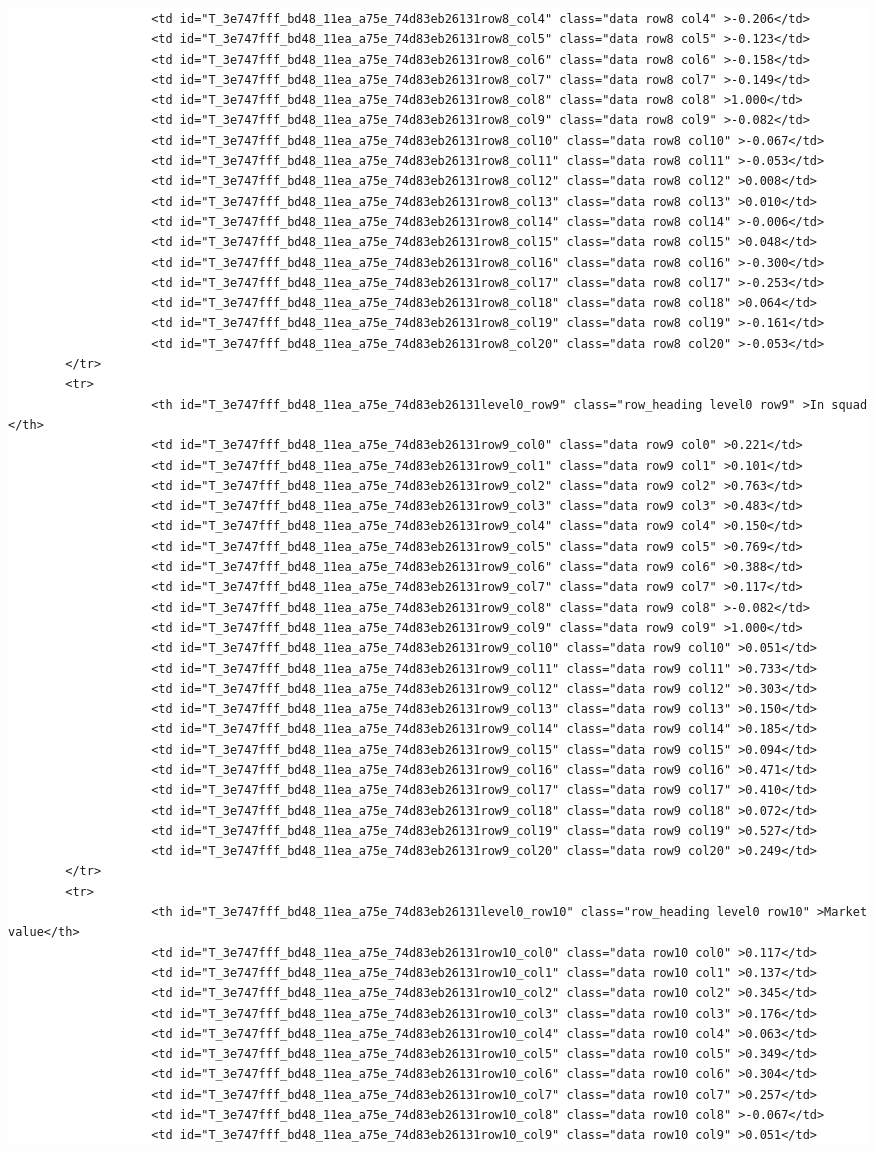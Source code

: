                         <td id="T_3e747fff_bd48_11ea_a75e_74d83eb26131row8_col4" class="data row8 col4" >-0.206</td>
                        <td id="T_3e747fff_bd48_11ea_a75e_74d83eb26131row8_col5" class="data row8 col5" >-0.123</td>
                        <td id="T_3e747fff_bd48_11ea_a75e_74d83eb26131row8_col6" class="data row8 col6" >-0.158</td>
                        <td id="T_3e747fff_bd48_11ea_a75e_74d83eb26131row8_col7" class="data row8 col7" >-0.149</td>
                        <td id="T_3e747fff_bd48_11ea_a75e_74d83eb26131row8_col8" class="data row8 col8" >1.000</td>
                        <td id="T_3e747fff_bd48_11ea_a75e_74d83eb26131row8_col9" class="data row8 col9" >-0.082</td>
                        <td id="T_3e747fff_bd48_11ea_a75e_74d83eb26131row8_col10" class="data row8 col10" >-0.067</td>
                        <td id="T_3e747fff_bd48_11ea_a75e_74d83eb26131row8_col11" class="data row8 col11" >-0.053</td>
                        <td id="T_3e747fff_bd48_11ea_a75e_74d83eb26131row8_col12" class="data row8 col12" >0.008</td>
                        <td id="T_3e747fff_bd48_11ea_a75e_74d83eb26131row8_col13" class="data row8 col13" >0.010</td>
                        <td id="T_3e747fff_bd48_11ea_a75e_74d83eb26131row8_col14" class="data row8 col14" >-0.006</td>
                        <td id="T_3e747fff_bd48_11ea_a75e_74d83eb26131row8_col15" class="data row8 col15" >0.048</td>
                        <td id="T_3e747fff_bd48_11ea_a75e_74d83eb26131row8_col16" class="data row8 col16" >-0.300</td>
                        <td id="T_3e747fff_bd48_11ea_a75e_74d83eb26131row8_col17" class="data row8 col17" >-0.253</td>
                        <td id="T_3e747fff_bd48_11ea_a75e_74d83eb26131row8_col18" class="data row8 col18" >0.064</td>
                        <td id="T_3e747fff_bd48_11ea_a75e_74d83eb26131row8_col19" class="data row8 col19" >-0.161</td>
                        <td id="T_3e747fff_bd48_11ea_a75e_74d83eb26131row8_col20" class="data row8 col20" >-0.053</td>
            </tr>
            <tr>
                        <th id="T_3e747fff_bd48_11ea_a75e_74d83eb26131level0_row9" class="row_heading level0 row9" >In squad</th>
                        <td id="T_3e747fff_bd48_11ea_a75e_74d83eb26131row9_col0" class="data row9 col0" >0.221</td>
                        <td id="T_3e747fff_bd48_11ea_a75e_74d83eb26131row9_col1" class="data row9 col1" >0.101</td>
                        <td id="T_3e747fff_bd48_11ea_a75e_74d83eb26131row9_col2" class="data row9 col2" >0.763</td>
                        <td id="T_3e747fff_bd48_11ea_a75e_74d83eb26131row9_col3" class="data row9 col3" >0.483</td>
                        <td id="T_3e747fff_bd48_11ea_a75e_74d83eb26131row9_col4" class="data row9 col4" >0.150</td>
                        <td id="T_3e747fff_bd48_11ea_a75e_74d83eb26131row9_col5" class="data row9 col5" >0.769</td>
                        <td id="T_3e747fff_bd48_11ea_a75e_74d83eb26131row9_col6" class="data row9 col6" >0.388</td>
                        <td id="T_3e747fff_bd48_11ea_a75e_74d83eb26131row9_col7" class="data row9 col7" >0.117</td>
                        <td id="T_3e747fff_bd48_11ea_a75e_74d83eb26131row9_col8" class="data row9 col8" >-0.082</td>
                        <td id="T_3e747fff_bd48_11ea_a75e_74d83eb26131row9_col9" class="data row9 col9" >1.000</td>
                        <td id="T_3e747fff_bd48_11ea_a75e_74d83eb26131row9_col10" class="data row9 col10" >0.051</td>
                        <td id="T_3e747fff_bd48_11ea_a75e_74d83eb26131row9_col11" class="data row9 col11" >0.733</td>
                        <td id="T_3e747fff_bd48_11ea_a75e_74d83eb26131row9_col12" class="data row9 col12" >0.303</td>
                        <td id="T_3e747fff_bd48_11ea_a75e_74d83eb26131row9_col13" class="data row9 col13" >0.150</td>
                        <td id="T_3e747fff_bd48_11ea_a75e_74d83eb26131row9_col14" class="data row9 col14" >0.185</td>
                        <td id="T_3e747fff_bd48_11ea_a75e_74d83eb26131row9_col15" class="data row9 col15" >0.094</td>
                        <td id="T_3e747fff_bd48_11ea_a75e_74d83eb26131row9_col16" class="data row9 col16" >0.471</td>
                        <td id="T_3e747fff_bd48_11ea_a75e_74d83eb26131row9_col17" class="data row9 col17" >0.410</td>
                        <td id="T_3e747fff_bd48_11ea_a75e_74d83eb26131row9_col18" class="data row9 col18" >0.072</td>
                        <td id="T_3e747fff_bd48_11ea_a75e_74d83eb26131row9_col19" class="data row9 col19" >0.527</td>
                        <td id="T_3e747fff_bd48_11ea_a75e_74d83eb26131row9_col20" class="data row9 col20" >0.249</td>
            </tr>
            <tr>
                        <th id="T_3e747fff_bd48_11ea_a75e_74d83eb26131level0_row10" class="row_heading level0 row10" >Market value</th>
                        <td id="T_3e747fff_bd48_11ea_a75e_74d83eb26131row10_col0" class="data row10 col0" >0.117</td>
                        <td id="T_3e747fff_bd48_11ea_a75e_74d83eb26131row10_col1" class="data row10 col1" >0.137</td>
                        <td id="T_3e747fff_bd48_11ea_a75e_74d83eb26131row10_col2" class="data row10 col2" >0.345</td>
                        <td id="T_3e747fff_bd48_11ea_a75e_74d83eb26131row10_col3" class="data row10 col3" >0.176</td>
                        <td id="T_3e747fff_bd48_11ea_a75e_74d83eb26131row10_col4" class="data row10 col4" >0.063</td>
                        <td id="T_3e747fff_bd48_11ea_a75e_74d83eb26131row10_col5" class="data row10 col5" >0.349</td>
                        <td id="T_3e747fff_bd48_11ea_a75e_74d83eb26131row10_col6" class="data row10 col6" >0.304</td>
                        <td id="T_3e747fff_bd48_11ea_a75e_74d83eb26131row10_col7" class="data row10 col7" >0.257</td>
                        <td id="T_3e747fff_bd48_11ea_a75e_74d83eb26131row10_col8" class="data row10 col8" >-0.067</td>
                        <td id="T_3e747fff_bd48_11ea_a75e_74d83eb26131row10_col9" class="data row10 col9" >0.051</td>